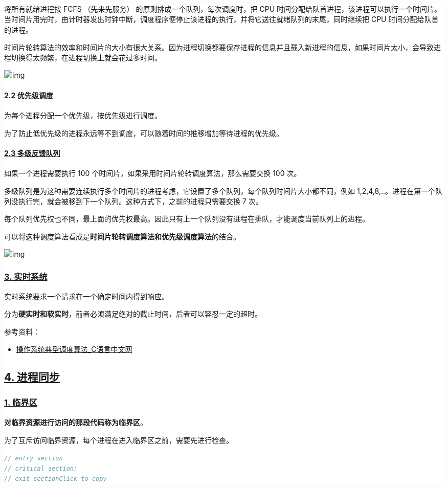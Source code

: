 将所有就绪进程按 FCFS （先来先服务） 的原则排成一个队列，每次调度时，把 CPU 时间分配给队首进程，该进程可以执行一个时间片。当时间片用完时，由计时器发出时钟中断，调度程序便停止该进程的执行，并将它送往就绪队列的末尾，同时继续把 CPU 时间分配给队首的进程。

时间片轮转算法的效率和时间片的大小有很大关系。因为进程切换都要保存进程的信息并且载入新进程的信息，如果时间片太小，会导致进程切换得太频繁，在进程切换上就会花过多时间。

![img](https://frank-lam.github.io/fullstack-tutorial/assets/8c662999-c16c-481c-9f40-1fdba5bc9167.png)



#### [2.2 优先级调度](https://frank-lam.github.io/fullstack-tutorial/#/操作系统?id=_22-优先级调度)

为每个进程分配一个优先级，按优先级进行调度。

为了防止低优先级的进程永远等不到调度，可以随着时间的推移增加等待进程的优先级。

#### [2.3 多级反馈队列](https://frank-lam.github.io/fullstack-tutorial/#/操作系统?id=_23-多级反馈队列)

如果一个进程需要执行 100 个时间片，如果采用时间片轮转调度算法，那么需要交换 100 次。

多级队列是为这种需要连续执行多个时间片的进程考虑，它设置了多个队列，每个队列时间片大小都不同，例如 1,2,4,8,..。进程在第一个队列没执行完，就会被移到下一个队列。这种方式下，之前的进程只需要交换 7 次。

每个队列优先权也不同，最上面的优先权最高。因此只有上一个队列没有进程在排队，才能调度当前队列上的进程。

可以将这种调度算法看成是**时间片轮转调度算法和优先级调度算法**的结合。

![img](https://frank-lam.github.io/fullstack-tutorial/assets/1-140629155KQ11.jpg)



### [3. 实时系统](https://frank-lam.github.io/fullstack-tutorial/#/操作系统?id=_3-实时系统)

实时系统要求一个请求在一个确定时间内得到响应。

分为**硬实时和软实时**，前者必须满足绝对的截止时间，后者可以容忍一定的超时。

参考资料：

- [操作系统典型调度算法_C语言中文网](http://c.biancheng.net/cpp/html/2595.html)

## [4. 进程同步](https://frank-lam.github.io/fullstack-tutorial/#/操作系统?id=_4-进程同步)

### [1. 临界区](https://frank-lam.github.io/fullstack-tutorial/#/操作系统?id=_1-临界区)

**对临界资源进行访问的那段代码称为临界区**。

为了互斥访问临界资源，每个进程在进入临界区之前，需要先进行检查。

```java
// entry section
// critical section;
// exit sectionClick to copy
```
